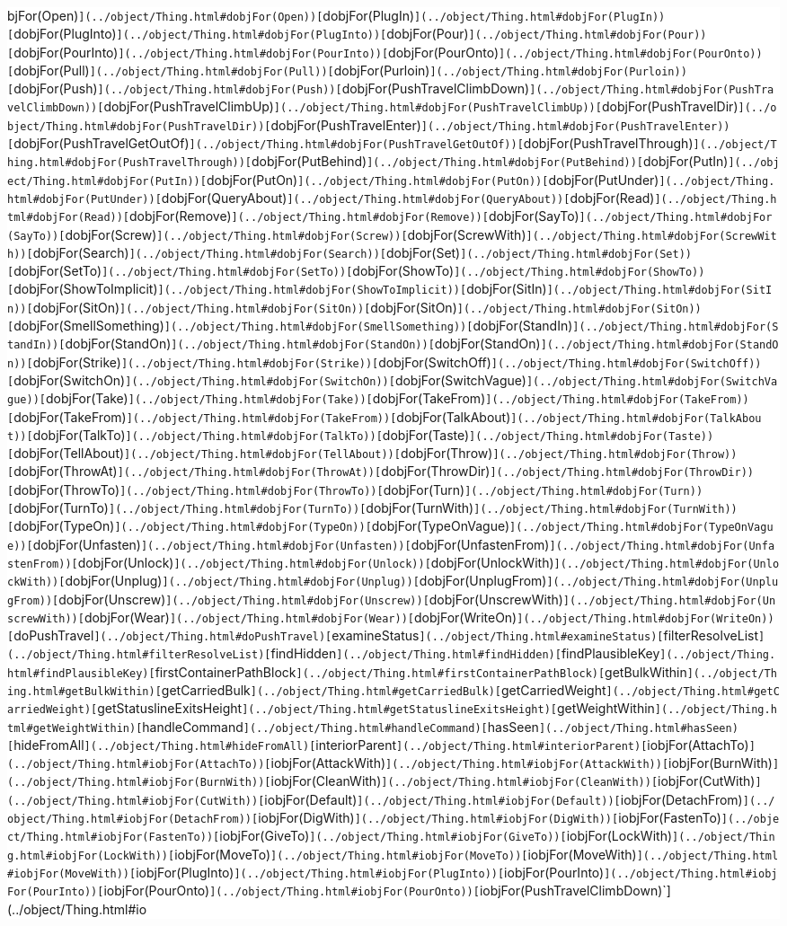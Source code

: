 bjFor(Open)`](../object/Thing.html#dobjFor(Open))[`dobjFor(PlugIn)`](../object/Thing.html#dobjFor(PlugIn))[`dobjFor(PlugInto)`](../object/Thing.html#dobjFor(PlugInto))[`dobjFor(Pour)`](../object/Thing.html#dobjFor(Pour))[`dobjFor(PourInto)`](../object/Thing.html#dobjFor(PourInto))[`dobjFor(PourOnto)`](../object/Thing.html#dobjFor(PourOnto))[`dobjFor(Pull)`](../object/Thing.html#dobjFor(Pull))[`dobjFor(Purloin)`](../object/Thing.html#dobjFor(Purloin))[`dobjFor(Push)`](../object/Thing.html#dobjFor(Push))[`dobjFor(PushTravelClimbDown)`](../object/Thing.html#dobjFor(PushTravelClimbDown))[`dobjFor(PushTravelClimbUp)`](../object/Thing.html#dobjFor(PushTravelClimbUp))[`dobjFor(PushTravelDir)`](../object/Thing.html#dobjFor(PushTravelDir))[`dobjFor(PushTravelEnter)`](../object/Thing.html#dobjFor(PushTravelEnter))[`dobjFor(PushTravelGetOutOf)`](../object/Thing.html#dobjFor(PushTravelGetOutOf))[`dobjFor(PushTravelThrough)`](../object/Thing.html#dobjFor(PushTravelThrough))[`dobjFor(PutBehind)`](../object/Thing.html#dobjFor(PutBehind))[`dobjFor(PutIn)`](../object/Thing.html#dobjFor(PutIn))[`dobjFor(PutOn)`](../object/Thing.html#dobjFor(PutOn))[`dobjFor(PutUnder)`](../object/Thing.html#dobjFor(PutUnder))[`dobjFor(QueryAbout)`](../object/Thing.html#dobjFor(QueryAbout))[`dobjFor(Read)`](../object/Thing.html#dobjFor(Read))[`dobjFor(Remove)`](../object/Thing.html#dobjFor(Remove))[`dobjFor(SayTo)`](../object/Thing.html#dobjFor(SayTo))[`dobjFor(Screw)`](../object/Thing.html#dobjFor(Screw))[`dobjFor(ScrewWith)`](../object/Thing.html#dobjFor(ScrewWith))[`dobjFor(Search)`](../object/Thing.html#dobjFor(Search))[`dobjFor(Set)`](../object/Thing.html#dobjFor(Set))[`dobjFor(SetTo)`](../object/Thing.html#dobjFor(SetTo))[`dobjFor(ShowTo)`](../object/Thing.html#dobjFor(ShowTo))[`dobjFor(ShowToImplicit)`](../object/Thing.html#dobjFor(ShowToImplicit))[`dobjFor(SitIn)`](../object/Thing.html#dobjFor(SitIn))[`dobjFor(SitOn)`](../object/Thing.html#dobjFor(SitOn))[`dobjFor(SitOn)`](../object/Thing.html#dobjFor(SitOn))[`dobjFor(SmellSomething)`](../object/Thing.html#dobjFor(SmellSomething))[`dobjFor(StandIn)`](../object/Thing.html#dobjFor(StandIn))[`dobjFor(StandOn)`](../object/Thing.html#dobjFor(StandOn))[`dobjFor(StandOn)`](../object/Thing.html#dobjFor(StandOn))[`dobjFor(Strike)`](../object/Thing.html#dobjFor(Strike))[`dobjFor(SwitchOff)`](../object/Thing.html#dobjFor(SwitchOff))[`dobjFor(SwitchOn)`](../object/Thing.html#dobjFor(SwitchOn))[`dobjFor(SwitchVague)`](../object/Thing.html#dobjFor(SwitchVague))[`dobjFor(Take)`](../object/Thing.html#dobjFor(Take))[`dobjFor(TakeFrom)`](../object/Thing.html#dobjFor(TakeFrom))[`dobjFor(TakeFrom)`](../object/Thing.html#dobjFor(TakeFrom))[`dobjFor(TalkAbout)`](../object/Thing.html#dobjFor(TalkAbout))[`dobjFor(TalkTo)`](../object/Thing.html#dobjFor(TalkTo))[`dobjFor(Taste)`](../object/Thing.html#dobjFor(Taste))[`dobjFor(TellAbout)`](../object/Thing.html#dobjFor(TellAbout))[`dobjFor(Throw)`](../object/Thing.html#dobjFor(Throw))[`dobjFor(ThrowAt)`](../object/Thing.html#dobjFor(ThrowAt))[`dobjFor(ThrowDir)`](../object/Thing.html#dobjFor(ThrowDir))[`dobjFor(ThrowTo)`](../object/Thing.html#dobjFor(ThrowTo))[`dobjFor(Turn)`](../object/Thing.html#dobjFor(Turn))[`dobjFor(TurnTo)`](../object/Thing.html#dobjFor(TurnTo))[`dobjFor(TurnWith)`](../object/Thing.html#dobjFor(TurnWith))[`dobjFor(TypeOn)`](../object/Thing.html#dobjFor(TypeOn))[`dobjFor(TypeOnVague)`](../object/Thing.html#dobjFor(TypeOnVague))[`dobjFor(Unfasten)`](../object/Thing.html#dobjFor(Unfasten))[`dobjFor(UnfastenFrom)`](../object/Thing.html#dobjFor(UnfastenFrom))[`dobjFor(Unlock)`](../object/Thing.html#dobjFor(Unlock))[`dobjFor(UnlockWith)`](../object/Thing.html#dobjFor(UnlockWith))[`dobjFor(Unplug)`](../object/Thing.html#dobjFor(Unplug))[`dobjFor(UnplugFrom)`](../object/Thing.html#dobjFor(UnplugFrom))[`dobjFor(Unscrew)`](../object/Thing.html#dobjFor(Unscrew))[`dobjFor(UnscrewWith)`](../object/Thing.html#dobjFor(UnscrewWith))[`dobjFor(Wear)`](../object/Thing.html#dobjFor(Wear))[`dobjFor(WriteOn)`](../object/Thing.html#dobjFor(WriteOn))[`doPushTravel`](../object/Thing.html#doPushTravel)[`examineStatus`](../object/Thing.html#examineStatus)[`filterResolveList`](../object/Thing.html#filterResolveList)[`findHidden`](../object/Thing.html#findHidden)[`findPlausibleKey`](../object/Thing.html#findPlausibleKey)[`firstContainerPathBlock`](../object/Thing.html#firstContainerPathBlock)[`getBulkWithin`](../object/Thing.html#getBulkWithin)[`getCarriedBulk`](../object/Thing.html#getCarriedBulk)[`getCarriedWeight`](../object/Thing.html#getCarriedWeight)[`getStatuslineExitsHeight`](../object/Thing.html#getStatuslineExitsHeight)[`getWeightWithin`](../object/Thing.html#getWeightWithin)[`handleCommand`](../object/Thing.html#handleCommand)[`hasSeen`](../object/Thing.html#hasSeen)[`hideFromAll`](../object/Thing.html#hideFromAll)[`interiorParent`](../object/Thing.html#interiorParent)[`iobjFor(AttachTo)`](../object/Thing.html#iobjFor(AttachTo))[`iobjFor(AttackWith)`](../object/Thing.html#iobjFor(AttackWith))[`iobjFor(BurnWith)`](../object/Thing.html#iobjFor(BurnWith))[`iobjFor(CleanWith)`](../object/Thing.html#iobjFor(CleanWith))[`iobjFor(CutWith)`](../object/Thing.html#iobjFor(CutWith))[`iobjFor(Default)`](../object/Thing.html#iobjFor(Default))[`iobjFor(DetachFrom)`](../object/Thing.html#iobjFor(DetachFrom))[`iobjFor(DigWith)`](../object/Thing.html#iobjFor(DigWith))[`iobjFor(FastenTo)`](../object/Thing.html#iobjFor(FastenTo))[`iobjFor(GiveTo)`](../object/Thing.html#iobjFor(GiveTo))[`iobjFor(LockWith)`](../object/Thing.html#iobjFor(LockWith))[`iobjFor(MoveTo)`](../object/Thing.html#iobjFor(MoveTo))[`iobjFor(MoveWith)`](../object/Thing.html#iobjFor(MoveWith))[`iobjFor(PlugInto)`](../object/Thing.html#iobjFor(PlugInto))[`iobjFor(PourInto)`](../object/Thing.html#iobjFor(PourInto))[`iobjFor(PourOnto)`](../object/Thing.html#iobjFor(PourOnto))[`iobjFor(PushTravelClimbDown)`](../object/Thing.html#io